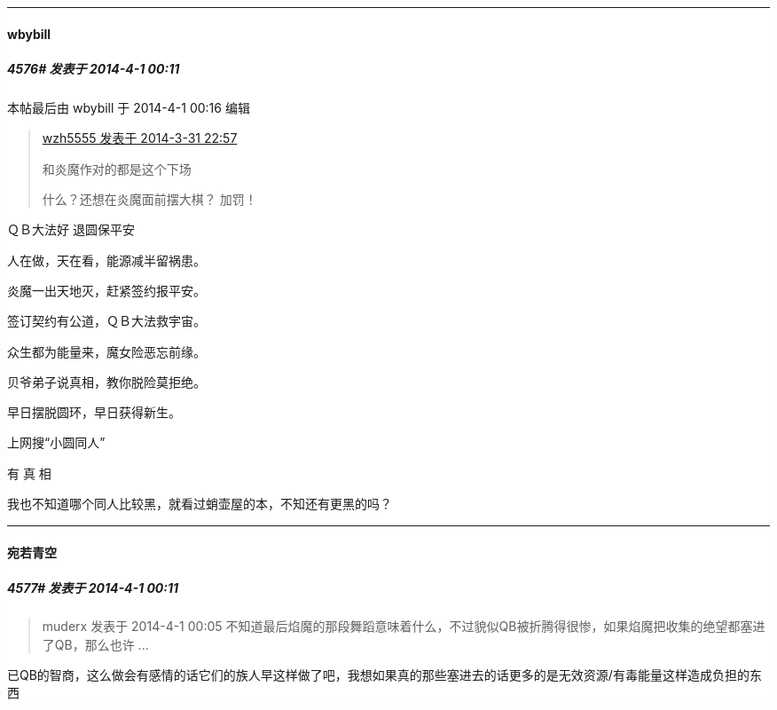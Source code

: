 
-----

####  wbybill  
##### 4576#       发表于 2014-4-1 00:11



 本帖最后由 wbybill 于 2014-4-1 00:16 编辑 
<blockquote><a href="httphttps://bbs.saraba1st.com/2b/forum.php?mod=redirect&amp;goto=findpost&amp;pid=24947295&amp;ptid=896785" target="_blank">wzh5555 发表于 2014-3-31 22:57</a>

和炎魔作对的都是这个下场

什么？还想在炎魔面前摆大棋？ 加罚！</blockquote>
ＱＢ大法好 退圆保平安


人在做，天在看，能源减半留祸患。


炎魔一出天地灭，赶紧签约报平安。


签订契约有公道，ＱＢ大法救宇宙。


众生都为能量来，魔女险恶忘前缘。


贝爷弟子说真相，教你脱险莫拒绝。


早日摆脱圆环，早日获得新生。


上网搜“小圆同人”


有 真 相







我也不知道哪个同人比较黑，就看过蛸壶屋的本，不知还有更黑的吗？







-----

####  宛若青空  
##### 4577#       发表于 2014-4-1 00:11



<blockquote>muderx 发表于 2014-4-1 00:05
不知道最后焰魔的那段舞蹈意味着什么，不过貌似QB被折腾得很惨，如果焰魔把收集的绝望都塞进了QB，那么也许 ...</blockquote>
已QB的智商，这么做会有感情的话它们的族人早这样做了吧，我想如果真的那些塞进去的话更多的是无效资源/有毒能量这样造成负担的东西




